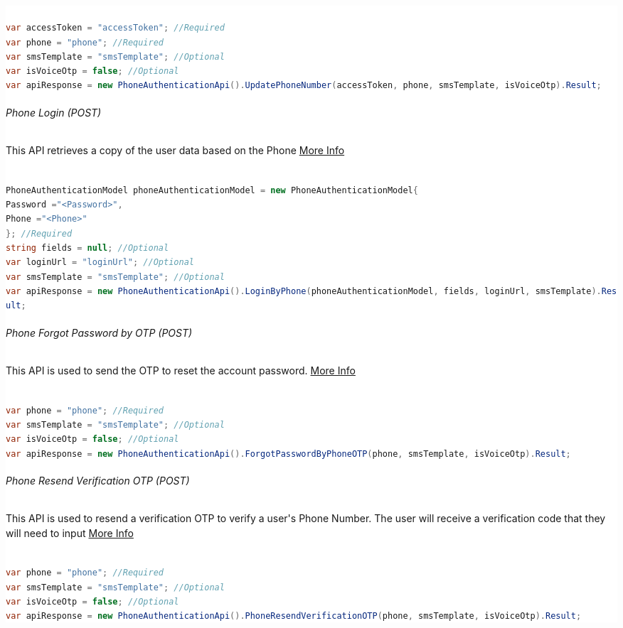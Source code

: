 ```c#

var accessToken = "accessToken"; //Required
var phone = "phone"; //Required
var smsTemplate = "smsTemplate"; //Optional
var isVoiceOtp = false; //Optional
var apiResponse = new PhoneAuthenticationApi().UpdatePhoneNumber(accessToken, phone, smsTemplate, isVoiceOtp).Result;
```


<h6 id="LoginByPhone-post-">Phone Login (POST)</h6>

This API retrieves a copy of the user data based on the Phone [More Info](https://www.loginradius.com/docs/api/v2/customer-identity-api/phone-authentication/phone-login)



```c#

PhoneAuthenticationModel phoneAuthenticationModel = new PhoneAuthenticationModel{
Password ="<Password>",
Phone ="<Phone>"
}; //Required
string fields = null; //Optional
var loginUrl = "loginUrl"; //Optional
var smsTemplate = "smsTemplate"; //Optional
var apiResponse = new PhoneAuthenticationApi().LoginByPhone(phoneAuthenticationModel, fields, loginUrl, smsTemplate).Result;
```


<h6 id="ForgotPasswordByPhoneOTP-post-">Phone Forgot Password by OTP (POST)</h6>

This API is used to send the OTP to reset the account password. [More Info](https://www.loginradius.com/docs/api/v2/customer-identity-api/phone-authentication/phone-forgot-password-by-otp)



```c#

var phone = "phone"; //Required
var smsTemplate = "smsTemplate"; //Optional
var isVoiceOtp = false; //Optional
var apiResponse = new PhoneAuthenticationApi().ForgotPasswordByPhoneOTP(phone, smsTemplate, isVoiceOtp).Result;
```


<h6 id="PhoneResendVerificationOTP-post-">Phone Resend Verification OTP (POST)</h6>

This API is used to resend a verification OTP to verify a user's Phone Number. The user will receive a verification code that they will need to input [More Info](https://www.loginradius.com/docs/api/v2/customer-identity-api/phone-authentication/phone-resend-otp)



```c#

var phone = "phone"; //Required
var smsTemplate = "smsTemplate"; //Optional
var isVoiceOtp = false; //Optional
var apiResponse = new PhoneAuthenticationApi().PhoneResendVerificationOTP(phone, smsTemplate, isVoiceOtp).Result;
```
